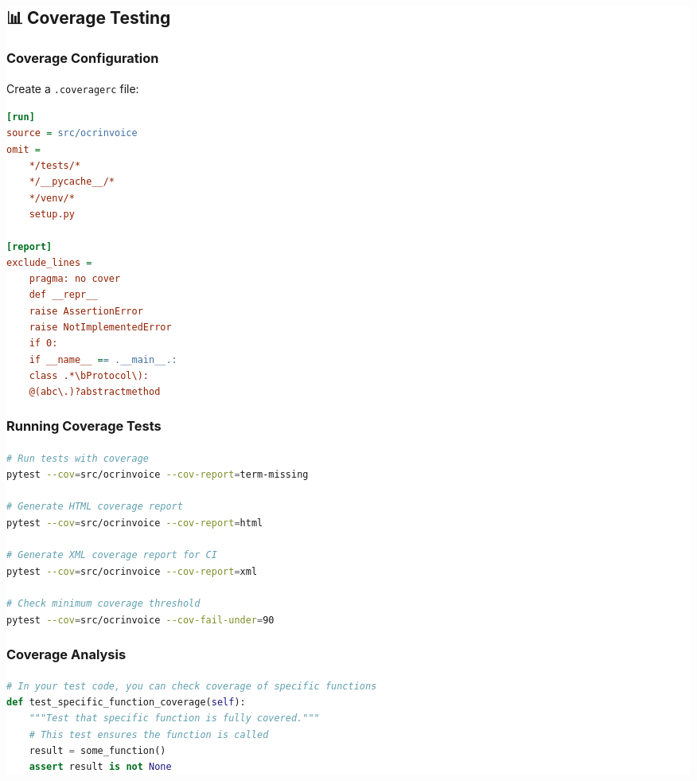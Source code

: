 ## 📊 Coverage Testing

### Coverage Configuration

Create a `.coveragerc` file:

```ini
[run]
source = src/ocrinvoice
omit =
    */tests/*
    */__pycache__/*
    */venv/*
    setup.py

[report]
exclude_lines =
    pragma: no cover
    def __repr__
    raise AssertionError
    raise NotImplementedError
    if 0:
    if __name__ == .__main__.:
    class .*\bProtocol\):
    @(abc\.)?abstractmethod
```

### Running Coverage Tests

```bash
# Run tests with coverage
pytest --cov=src/ocrinvoice --cov-report=term-missing

# Generate HTML coverage report
pytest --cov=src/ocrinvoice --cov-report=html

# Generate XML coverage report for CI
pytest --cov=src/ocrinvoice --cov-report=xml

# Check minimum coverage threshold
pytest --cov=src/ocrinvoice --cov-fail-under=90
```

### Coverage Analysis

```python
# In your test code, you can check coverage of specific functions
def test_specific_function_coverage(self):
    """Test that specific function is fully covered."""
    # This test ensures the function is called
    result = some_function()
    assert result is not None
```
